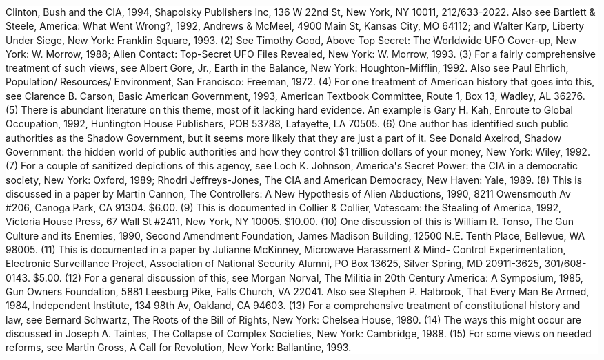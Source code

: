 Clinton, Bush and the CIA, 1994, Shapolsky Publishers Inc, 136 W 22nd
St, New York, NY 10011, 212/633-2022. Also see Bartlett & Steele,
America: What Went Wrong?, 1992, Andrews & McMeel, 4900 Main St, Kansas
City, MO 64112; and Walter Karp, Liberty Under Siege, New York: Franklin
Square, 1993.
(2) See Timothy Good, Above Top Secret: The Worldwide UFO Cover-up, New
York: W. Morrow, 1988; Alien Contact: Top-Secret UFO Files Revealed, New
York: W. Morrow, 1993.
(3) For a fairly comprehensive treatment of such views, see Albert Gore,
Jr., Earth in the Balance, New York: Houghton-Mifflin, 1992. Also see
Paul Ehrlich, Population/ Resources/ Environment, San Francisco:
Freeman, 1972.
(4) For one treatment of American history that goes into this, see
Clarence B. Carson, Basic American Government, 1993, American Textbook
Committee, Route 1, Box 13, Wadley, AL 36276.
(5) There is abundant literature on this theme, most of it lacking hard
evidence. An example is Gary H. Kah, Enroute to Global Occupation, 1992,
Huntington House Publishers, POB 53788, Lafayette, LA 70505.
(6) One author has identified such public authorities as the Shadow
Government, but it seems more likely that they are just a part of it.
See Donald Axelrod, Shadow Government: the hidden world of public
authorities and how they control $1 trillion dollars of your money, New
York: Wiley, 1992.
(7) For a couple of sanitized depictions of this agency, see Loch K.
Johnson, America's Secret Power: the CIA in a democratic society, New
York: Oxford, 1989; Rhodri Jeffreys-Jones, The CIA and American
Democracy, New Haven: Yale, 1989.
(8) This is discussed in a paper by Martin Cannon, The Controllers: A
New Hypothesis of Alien Abductions, 1990, 8211 Owensmouth Av #206,
Canoga Park, CA 91304. $6.00.
(9) This is documented in Collier & Collier, Votescam: the Stealing of
America, 1992, Victoria House Press, 67 Wall St #2411, New York, NY
10005. $10.00.
(10) One discussion of this is William R. Tonso, The Gun Culture and its
Enemies, 1990, Second Amendment Foundation, James Madison Building,
12500 N.E. Tenth Place, Bellevue, WA 98005.
(11) This is documented in a paper by Julianne McKinney, Microwave
Harassment & Mind- Control Experimentation, Electronic Surveillance
Project, Association of National Security Alumni, PO Box 13625, Silver
Spring, MD 20911-3625, 301/608-0143. $5.00.
(12) For a general discussion of this, see Morgan Norval, The Militia in
20th Century America: A Symposium, 1985, Gun Owners Foundation, 5881
Leesburg Pike, Falls Church, VA 22041. Also see Stephen P. Halbrook,
That Every Man Be Armed, 1984, Independent Institute, 134 98th Av,
Oakland, CA 94603.
(13) For a comprehensive treatment of constitutional history and law,
see Bernard Schwartz, The Roots of the Bill of Rights, New York: Chelsea
House, 1980.
(14) The ways this might occur are discussed in Joseph A. Taintes, The
Collapse of Complex Societies, New York: Cambridge, 1988.
(15) For some views on needed reforms, see Martin Gross, A Call for
Revolution, New York: Ballantine, 1993.
